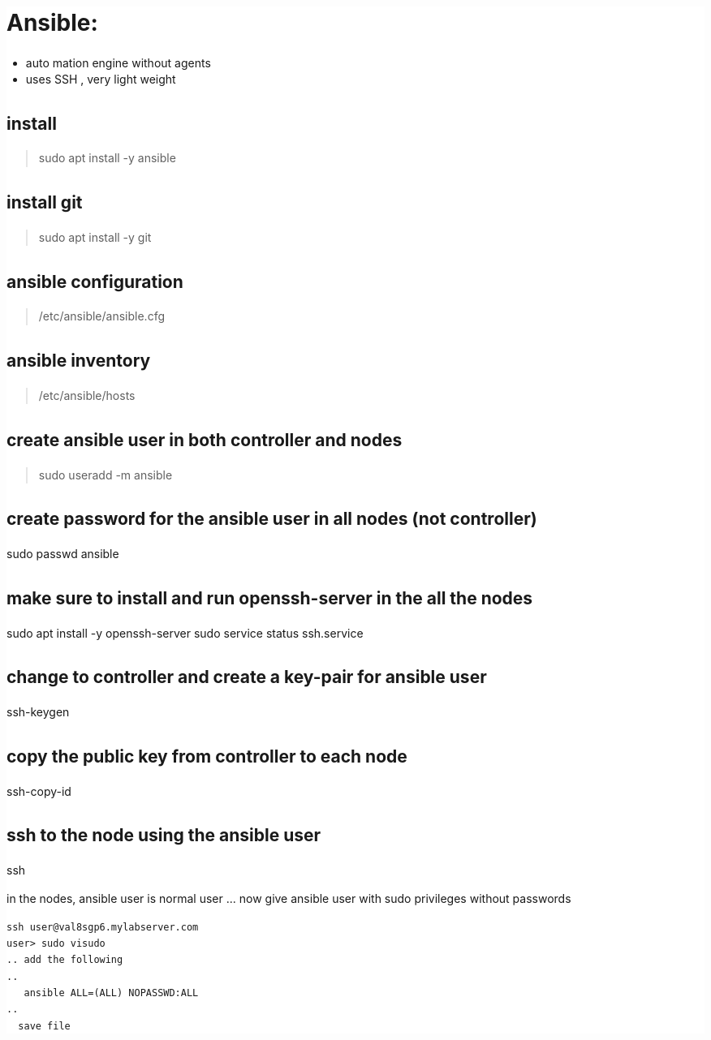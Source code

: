 # Ansible:

- auto mation engine without agents
- uses SSH , very light weight

## install
> sudo apt install -y ansible

## install git
> sudo apt install -y git

## ansible configuration
> /etc/ansible/ansible.cfg

## ansible inventory
> /etc/ansible/hosts

## create ansible user in both controller and nodes
> sudo useradd -m ansible

## create password for the ansible user in all nodes (not controller)
sudo passwd ansible

## make sure to install and run openssh-server in the all the nodes
sudo apt install -y openssh-server
sudo service status ssh.service

## change to controller and create a key-pair for ansible user
ssh-keygen

## copy the public key from controller to each node
ssh-copy-id <node-ip>

## ssh to the node using the ansible user
ssh <node-ip>

in the nodes, ansible user is normal user ... now give ansible user with sudo privileges without passwords
```
ssh user@val8sgp6.mylabserver.com
user> sudo visudo
.. add the following
..
   ansible ALL=(ALL) NOPASSWD:ALL
..
  save file
```
